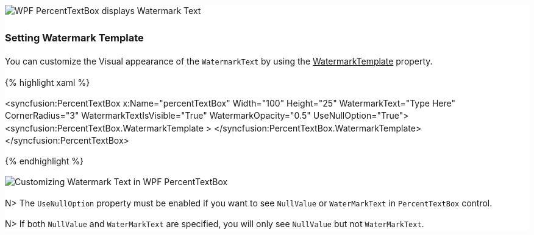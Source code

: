 ![WPF PercentTextBox displays Watermark Text](Changing-Percent-Value_images/wpf-percent-textbox-watermark.jpeg)

### Setting Watermark Template

You can customize the Visual appearance of the `WatermarkText` by using the [WatermarkTemplate](https://help.syncfusion.com/cr/wpf/Syncfusion.Windows.Shared.EditorBase.html#Syncfusion_Windows_Shared_EditorBase_WatermarkTemplate) property.

{% highlight xaml %}

<syncfusion:PercentTextBox x:Name="percentTextBox" Width="100" Height="25"
                          WatermarkText="Type Here" CornerRadius="3" 
                          WatermarkTextIsVisible="True" WatermarkOpacity="0.5" 
                          UseNullOption="True">
    <syncfusion:PercentTextBox.WatermarkTemplate >
        <DataTemplate>
            <Border Background="Red">
                <TextBlock Text="{Binding}" VerticalAlignment="Center" Margin="5,0,0,0"/>
            </Border>
        </DataTemplate>
    </syncfusion:PercentTextBox.WatermarkTemplate>
</syncfusion:PercentTextBox>

{% endhighlight %}

![Customizing Watermark Text in WPF PercentTextBox](Changing-Percent-Value_images/wpf-percent-textbox-watermark-customization.png)

N> The `UseNullOption` property must be enabled if you want to see `NullValue` or `WaterMarkText` in `PercentTextBox` control.

N> If both `NullValue` and `WaterMarkText` are specified, you will only see `NullValue` but not `WaterMarkText`.

